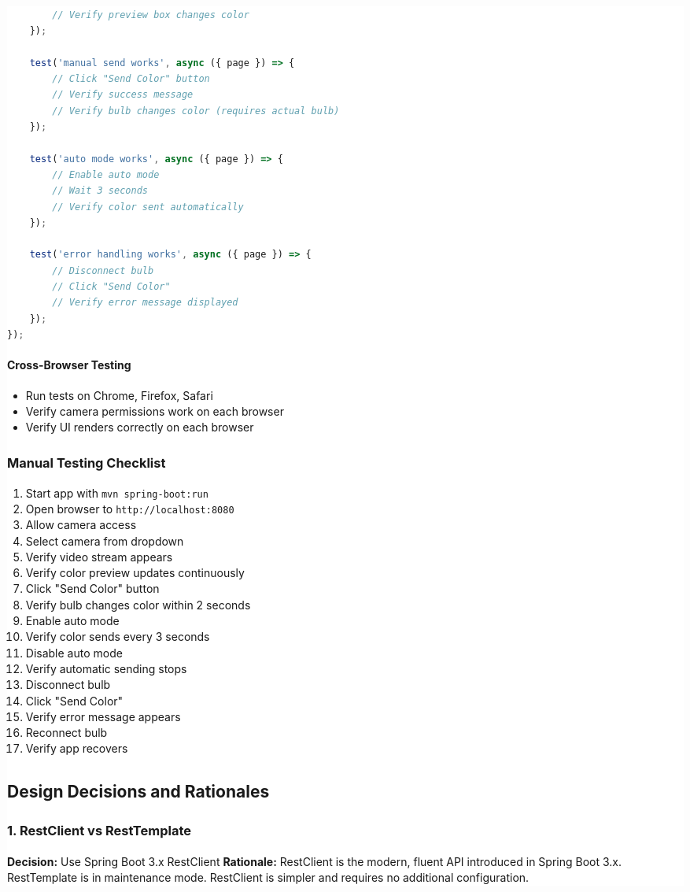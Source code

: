 ```javascript
        // Verify preview box changes color
    });
    
    test('manual send works', async ({ page }) => {
        // Click "Send Color" button
        // Verify success message
        // Verify bulb changes color (requires actual bulb)
    });
    
    test('auto mode works', async ({ page }) => {
        // Enable auto mode
        // Wait 3 seconds
        // Verify color sent automatically
    });
    
    test('error handling works', async ({ page }) => {
        // Disconnect bulb
        // Click "Send Color"
        // Verify error message displayed
    });
});
```

#### Cross-Browser Testing
- Run tests on Chrome, Firefox, Safari
- Verify camera permissions work on each browser
- Verify UI renders correctly on each browser

### Manual Testing Checklist
1. Start app with `mvn spring-boot:run`
2. Open browser to `http://localhost:8080`
3. Allow camera access
4. Select camera from dropdown
5. Verify video stream appears
6. Verify color preview updates continuously
7. Click "Send Color" button
8. Verify bulb changes color within 2 seconds
9. Enable auto mode
10. Verify color sends every 3 seconds
11. Disable auto mode
12. Verify automatic sending stops
13. Disconnect bulb
14. Click "Send Color"
15. Verify error message appears
16. Reconnect bulb
17. Verify app recovers

## Design Decisions and Rationales

### 1. RestClient vs RestTemplate
**Decision:** Use Spring Boot 3.x RestClient
**Rationale:** RestClient is the modern, fluent API introduced in Spring Boot 3.x. RestTemplate is in maintenance mode. RestClient is simpler and requires no additional configuration.
